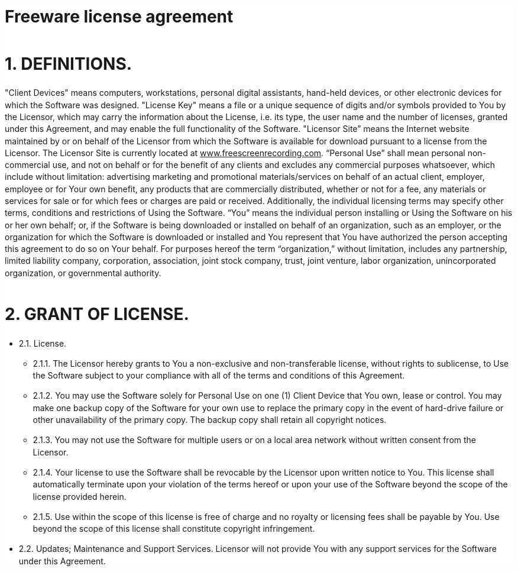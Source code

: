 # Freeware license agreement

# 1. DEFINITIONS.

"Client Devices" means computers, workstations, personal digital assistants, hand-held
devices, or other electronic devices for which the Software was designed.
"License Key" means a file or a unique sequence of digits and/or symbols provided to You
by the Licensor, which may carry the information about the License, i.e. its type, the user name
and the number of licenses, granted under this Agreement, and may enable the full
functionality of the Software.
"Licensor Site” means the Internet website maintained by or on behalf of the Licensor from
which the Software is available for download pursuant to a license from the Licensor. The
Licensor Site is currently located at www.freescreenrecording.com.
“Personal Use” shall mean personal non-commercial use, and not on behalf or for the benefit
of any clients and excludes any commercial purposes whatsoever, which include without
limitation: advertising marketing and promotional materials/services on behalf of an actual
client, employer, employee or for Your own benefit, any products that are commercially
distributed, whether or not for a fee, any materials or services for sale or for which fees or
charges are paid or received. Additionally, the individual licensing terms may specify other
terms, conditions and restrictions of Using the Software.
“You” means the individual person installing or Using the Software on his or her own behalf;
or, if the Software is being downloaded or installed on behalf of an organization, such as an
employer, or the organization for which the Software is downloaded or installed and You
represent that You have authorized the person accepting this agreement to do so on Your
behalf. For purposes hereof the term “organization,” without limitation, includes any
partnership, limited liability company, corporation, association, joint stock company, trust, joint
venture, labor organization, unincorporated organization, or governmental authority.

# 2. GRANT OF LICENSE.

- 2.1. License.
    + 2.1.1. The Licensor hereby grants to You a non-exclusive and non-transferable license, without
rights to sublicense, to Use the Software subject to your compliance with all of the terms and
conditions of this Agreement.
    + 2.1.2. You may use the Software solely for Personal Use on one (1) Client Device that You
own, lease or control. You may make one backup copy of the Software for your own use to
replace the primary copy in the event of hard-drive failure or other unavailability of the primary
copy. The backup copy shall retain all copyright notices.
    + 2.1.3. You may not use the Software for multiple users or on a local area network without
written consent from the Licensor.
    + 2.1.4. Your license to use the Software shall be revocable by the Licensor upon written notice
to You. This license shall automatically terminate upon your violation of the terms hereof or
upon your use of the Software beyond the scope of the license provided herein.

    + 2.1.5. Use within the scope of this license is free of charge and no royalty or licensing fees
shall be payable by You. Use beyond the scope of this license shall constitute copyright
infringement.

- 2.2. Updates; Maintenance and Support Services. Licensor will not provide You with any
support services for the Software under this Agreement.
